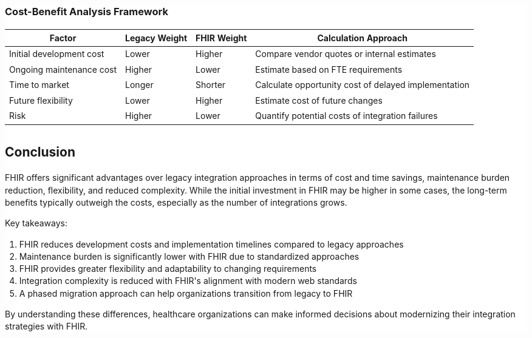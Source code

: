 ### Cost-Benefit Analysis Framework

| Factor | Legacy Weight | FHIR Weight | Calculation Approach |
|--------|---------------|-------------|----------------------|
| Initial development cost | Lower | Higher | Compare vendor quotes or internal estimates |
| Ongoing maintenance cost | Higher | Lower | Estimate based on FTE requirements |
| Time to market | Longer | Shorter | Calculate opportunity cost of delayed implementation |
| Future flexibility | Lower | Higher | Estimate cost of future changes |
| Risk | Higher | Lower | Quantify potential costs of integration failures |

## Conclusion

FHIR offers significant advantages over legacy integration approaches in terms of cost and time savings, maintenance burden reduction, flexibility, and reduced complexity. While the initial investment in FHIR may be higher in some cases, the long-term benefits typically outweigh the costs, especially as the number of integrations grows.

Key takeaways:

1. FHIR reduces development costs and implementation timelines compared to legacy approaches
2. Maintenance burden is significantly lower with FHIR due to standardized approaches
3. FHIR provides greater flexibility and adaptability to changing requirements
4. Integration complexity is reduced with FHIR's alignment with modern web standards
5. A phased migration approach can help organizations transition from legacy to FHIR

By understanding these differences, healthcare organizations can make informed decisions about modernizing their integration strategies with FHIR.
